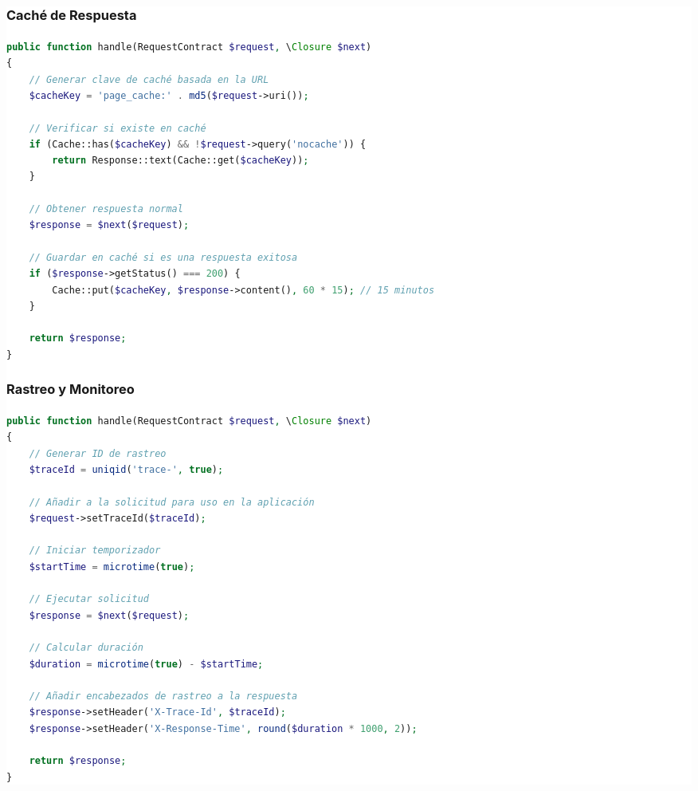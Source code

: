 ### Caché de Respuesta

```php
public function handle(RequestContract $request, \Closure $next)
{
    // Generar clave de caché basada en la URL
    $cacheKey = 'page_cache:' . md5($request->uri());
    
    // Verificar si existe en caché
    if (Cache::has($cacheKey) && !$request->query('nocache')) {
        return Response::text(Cache::get($cacheKey));
    }
    
    // Obtener respuesta normal
    $response = $next($request);
    
    // Guardar en caché si es una respuesta exitosa
    if ($response->getStatus() === 200) {
        Cache::put($cacheKey, $response->content(), 60 * 15); // 15 minutos
    }
    
    return $response;
}
```

### Rastreo y Monitoreo

```php
public function handle(RequestContract $request, \Closure $next)
{
    // Generar ID de rastreo
    $traceId = uniqid('trace-', true);
    
    // Añadir a la solicitud para uso en la aplicación
    $request->setTraceId($traceId);
    
    // Iniciar temporizador
    $startTime = microtime(true);
    
    // Ejecutar solicitud
    $response = $next($request);
    
    // Calcular duración
    $duration = microtime(true) - $startTime;
    
    // Añadir encabezados de rastreo a la respuesta
    $response->setHeader('X-Trace-Id', $traceId);
    $response->setHeader('X-Response-Time', round($duration * 1000, 2));
    
    return $response;
}
```

